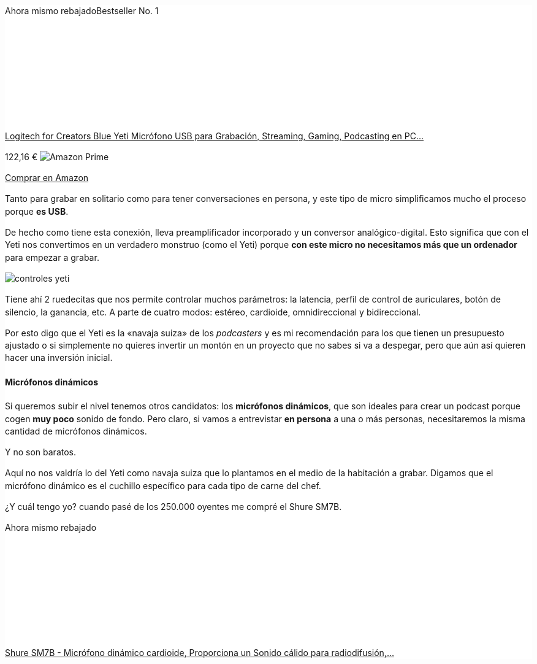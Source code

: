 Ahora mismo rebajadoBestseller No. 1

[![Logitech for Creators Blue Yeti Micrófono USB para Grabación, Streaming, Gaming, Podcasting en PC...](./wp-content/plugins/aawp/public/image.php?url=YUhSMGNITTZMeTl0TG0xbFpHbGhMV0Z0WVhwdmJpNWpiMjB2YVcxaFoyVnpMMGt2TXpGeGNIcE9VM0F3VEV3dVgxTk1NVFl3WHk1cWNHYz18MTcyOTA3Mzc2OA=)](https://www.amazon.es/dpB00N1YPXW2?tag=pau-ninja-21&linkCode=ogi&th=1&psc=1&keywords=microfono%20blue%20yeti "Logitech for Creators Blue Yeti Micrófono USB para Grabación, Streaming, Gaming, Podcasting en PC...")

[Logitech for Creators Blue Yeti Micrófono USB para Grabación, Streaming, Gaming, Podcasting en PC...](https://www.amazon.es/dp/B00N1YPXW2?tag=pau-ninja-21&linkCode=ogi&th=1&psc=1&keywords=microfono%20blue%20yeti "Logitech for Creators Blue Yeti Micrófono USB para Grabación, Streaming, Gaming, Podcasting en PC...")

122,16 € ![Amazon Prime](./wp-content/plugins/aawp/assets/imgicon-check-prime.svg)

[Comprar en Amazon](https://www.amazon.es/dp/B00N1YPXW2?tag=pau-ninja-21&linkCode=ogi&th=1&psc=1&keywords=microfono%20blue%20yeti "Comprar en Amazon")

Tanto para grabar en solitario como para tener conversaciones en persona, y este tipo de micro simplificamos mucho el proceso porque **es USB**.

De hecho como tiene esta conexión, lleva preamplificador incorporado y un conversor analógico-digital. Esto significa que con el Yeti nos convertimos en un verdadero monstruo (como el Yeti) porque **con este micro no necesitamos más que un ordenador** para empezar a grabar.

![controles yeti](./wp-content/uploads/2021/02controles-yeti.jpg)

Tiene ahí 2 ruedecitas que nos permite controlar muchos parámetros: la latencia, perfil de control de auriculares, botón de silencio, la ganancia, etc. A parte de cuatro modos: estéreo, cardioide, omnidireccional y bidireccional.

Por esto digo que el Yeti es la «navaja suiza» de los _podcasters_ y es mi recomendación para los que tienen un presupuesto ajustado o si simplemente no quieres invertir un montón en un proyecto que no sabes si va a despegar, pero que aún así quieren hacer una inversión inicial.

#### Micrófonos dinámicos

Si queremos subir el nivel tenemos otros candidatos: los **micrófonos dinámicos**, que son ideales para crear un podcast porque cogen **muy poco** sonido de fondo. Pero claro, si vamos a entrevistar **en persona** a una o más personas, necesitaremos la misma cantidad de micrófonos dinámicos.

Y no son baratos.

Aquí no nos valdría lo del Yeti como navaja suiza que lo plantamos en el medio de la habitación a grabar. Digamos que el micrófono dinámico es el cuchillo específico para cada tipo de carne del chef.

¿Y cuál tengo yo? cuando pasé de los 250.000 oyentes me compré el Shure SM7B.

Ahora mismo rebajado

[![Shure SM7B - Micrófono dinámico cardioide, Proporciona un Sonido cálido para radiodifusión,...](./wp-content/plugins/aawp/public/image.php?url=YUhSMGNITTZMeTl0TG0xbFpHbGhMV0Z0WVhwdmJpNWpiMjB2YVcxaFoyVnpMMGt2TkRGRWVWSkdXbGszVVV3dVgxTk1NVFl3WHk1cWNHYz18MTcyOTA3Mzc2OA=)](https://www.amazon.es/dpB0002E4Z8M?tag=pau-ninja-21&linkCode=ogi&th=1&psc=1 "Shure SM7B - Micrófono dinámico cardioide, Proporciona un Sonido cálido para radiodifusión,...")

[Shure SM7B - Micrófono dinámico cardioide, Proporciona un Sonido cálido para radiodifusión,...](https://www.amazon.es/dp/B0002E4Z8M?tag=pau-ninja-21&linkCode=ogi&th=1&psc=1 "Shure SM7B - Micrófono dinámico cardioide, Proporciona un Sonido cálido para radiodifusión,...")
